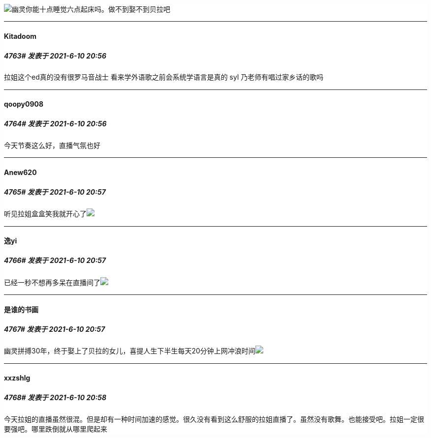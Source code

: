
<img src="https://static.saraba1st.com/image/smiley/face2017/067.png" referrerpolicy="no-referrer">幽灵你能十点睡觉六点起床吗。做不到娶不到贝拉吧


-----

####  Kitadoom  
##### 4763#       发表于 2021-6-10 20:56


拉姐这个ed真的没有很罗马音战士 看来学外语歌之前会系统学语言是真的
syl 乃老师有唱过家乡话的歌吗


-----

####  qoopy0908  
##### 4764#       发表于 2021-6-10 20:56


今天节奏这么好，直播气氛也好


-----

####  Anew620  
##### 4765#       发表于 2021-6-10 20:57


听见拉姐盒盒笑我就开心了<img src="https://static.saraba1st.com/image/smiley/face2017/075.png" referrerpolicy="no-referrer">


-----

####  逸yi  
##### 4766#       发表于 2021-6-10 20:57


已经一秒不想再多呆在直播间了<img src="https://static.saraba1st.com/image/smiley/face2017/041.png" referrerpolicy="no-referrer">


-----

####  是谁的书画  
##### 4767#       发表于 2021-6-10 20:57


幽灵拼搏30年，终于娶上了贝拉的女儿，喜提人生下半生每天20分钟上网冲浪时间<img src="https://static.saraba1st.com/image/smiley/face2017/067.png" referrerpolicy="no-referrer">


-----

####  xxzshlg  
##### 4768#       发表于 2021-6-10 20:58


今天拉姐的直播虽然很混。但是却有一种时间加速的感觉。很久没有看到这么舒服的拉姐直播了。虽然没有歌舞。也能接受吧。拉姐一定很要强吧。哪里跌倒就从哪里爬起来
